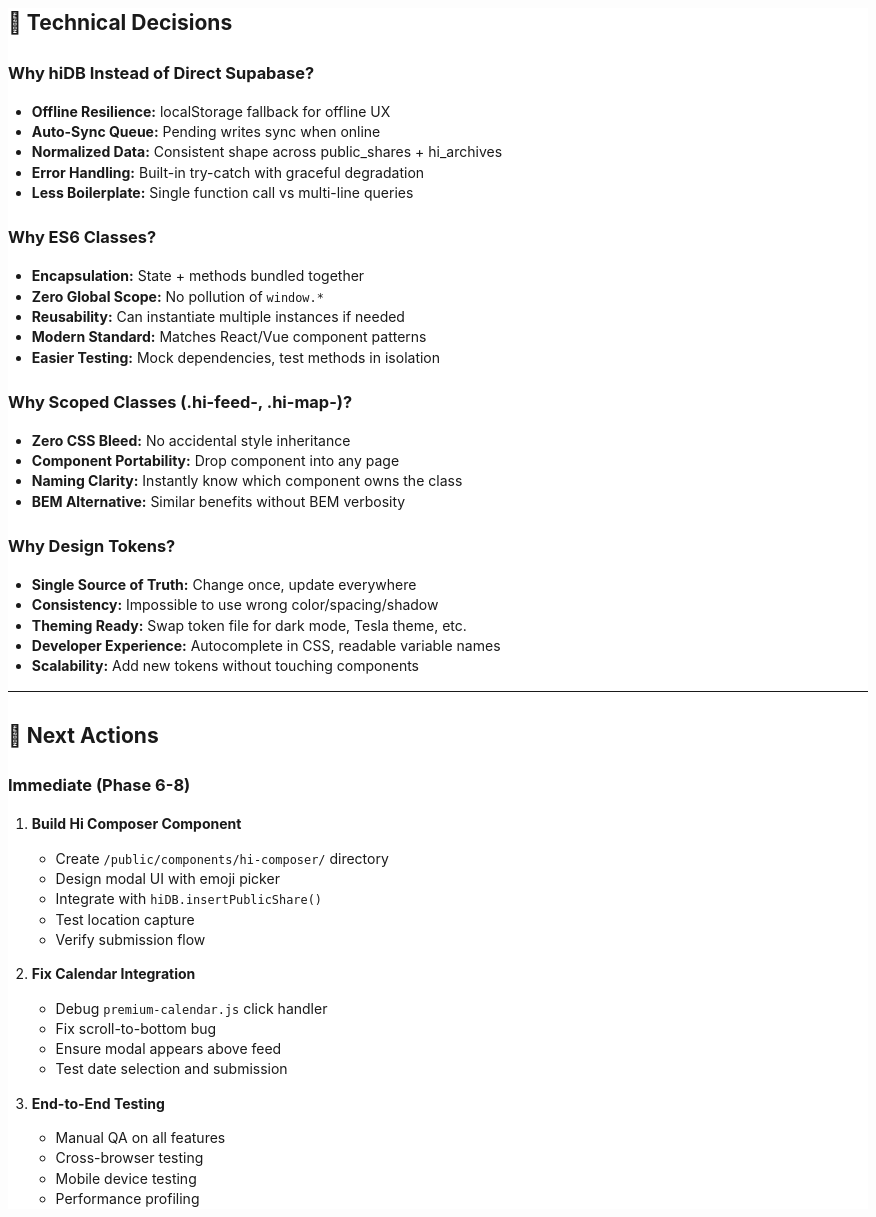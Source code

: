 
## 🔧 Technical Decisions

### Why hiDB Instead of Direct Supabase?
- **Offline Resilience:** localStorage fallback for offline UX
- **Auto-Sync Queue:** Pending writes sync when online
- **Normalized Data:** Consistent shape across public_shares + hi_archives
- **Error Handling:** Built-in try-catch with graceful degradation
- **Less Boilerplate:** Single function call vs multi-line queries

### Why ES6 Classes?
- **Encapsulation:** State + methods bundled together
- **Zero Global Scope:** No pollution of `window.*`
- **Reusability:** Can instantiate multiple instances if needed
- **Modern Standard:** Matches React/Vue component patterns
- **Easier Testing:** Mock dependencies, test methods in isolation

### Why Scoped Classes (.hi-feed-, .hi-map-)?
- **Zero CSS Bleed:** No accidental style inheritance
- **Component Portability:** Drop component into any page
- **Naming Clarity:** Instantly know which component owns the class
- **BEM Alternative:** Similar benefits without BEM verbosity

### Why Design Tokens?
- **Single Source of Truth:** Change once, update everywhere
- **Consistency:** Impossible to use wrong color/spacing/shadow
- **Theming Ready:** Swap token file for dark mode, Tesla theme, etc.
- **Developer Experience:** Autocomplete in CSS, readable variable names
- **Scalability:** Add new tokens without touching components

---

## 🚀 Next Actions

### Immediate (Phase 6-8)
1. **Build Hi Composer Component**
   - Create `/public/components/hi-composer/` directory
   - Design modal UI with emoji picker
   - Integrate with `hiDB.insertPublicShare()`
   - Test location capture
   - Verify submission flow

2. **Fix Calendar Integration**
   - Debug `premium-calendar.js` click handler
   - Fix scroll-to-bottom bug
   - Ensure modal appears above feed
   - Test date selection and submission

3. **End-to-End Testing**
   - Manual QA on all features
   - Cross-browser testing
   - Mobile device testing
   - Performance profiling
